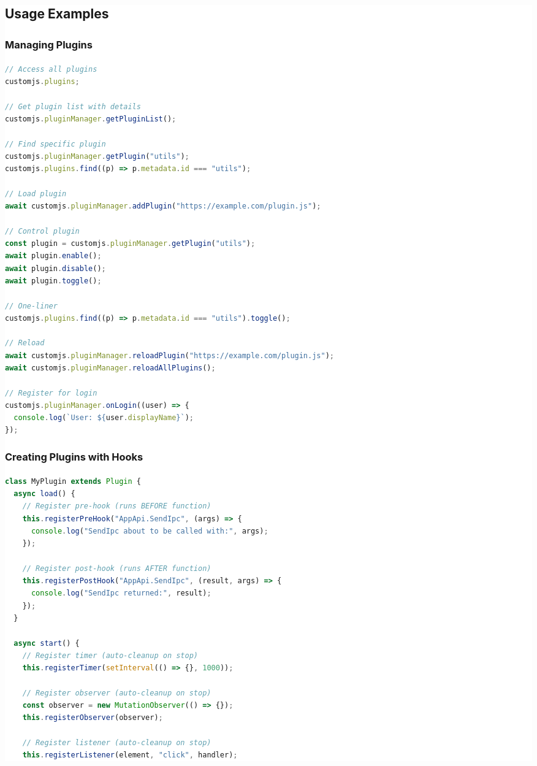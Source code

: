 ## Usage Examples

### Managing Plugins

```javascript
// Access all plugins
customjs.plugins;

// Get plugin list with details
customjs.pluginManager.getPluginList();

// Find specific plugin
customjs.pluginManager.getPlugin("utils");
customjs.plugins.find((p) => p.metadata.id === "utils");

// Load plugin
await customjs.pluginManager.addPlugin("https://example.com/plugin.js");

// Control plugin
const plugin = customjs.pluginManager.getPlugin("utils");
await plugin.enable();
await plugin.disable();
await plugin.toggle();

// One-liner
customjs.plugins.find((p) => p.metadata.id === "utils").toggle();

// Reload
await customjs.pluginManager.reloadPlugin("https://example.com/plugin.js");
await customjs.pluginManager.reloadAllPlugins();

// Register for login
customjs.pluginManager.onLogin((user) => {
  console.log(`User: ${user.displayName}`);
});
```

### Creating Plugins with Hooks

```javascript
class MyPlugin extends Plugin {
  async load() {
    // Register pre-hook (runs BEFORE function)
    this.registerPreHook("AppApi.SendIpc", (args) => {
      console.log("SendIpc about to be called with:", args);
    });

    // Register post-hook (runs AFTER function)
    this.registerPostHook("AppApi.SendIpc", (result, args) => {
      console.log("SendIpc returned:", result);
    });
  }

  async start() {
    // Register timer (auto-cleanup on stop)
    this.registerTimer(setInterval(() => {}, 1000));

    // Register observer (auto-cleanup on stop)
    const observer = new MutationObserver(() => {});
    this.registerObserver(observer);

    // Register listener (auto-cleanup on stop)
    this.registerListener(element, "click", handler);
```